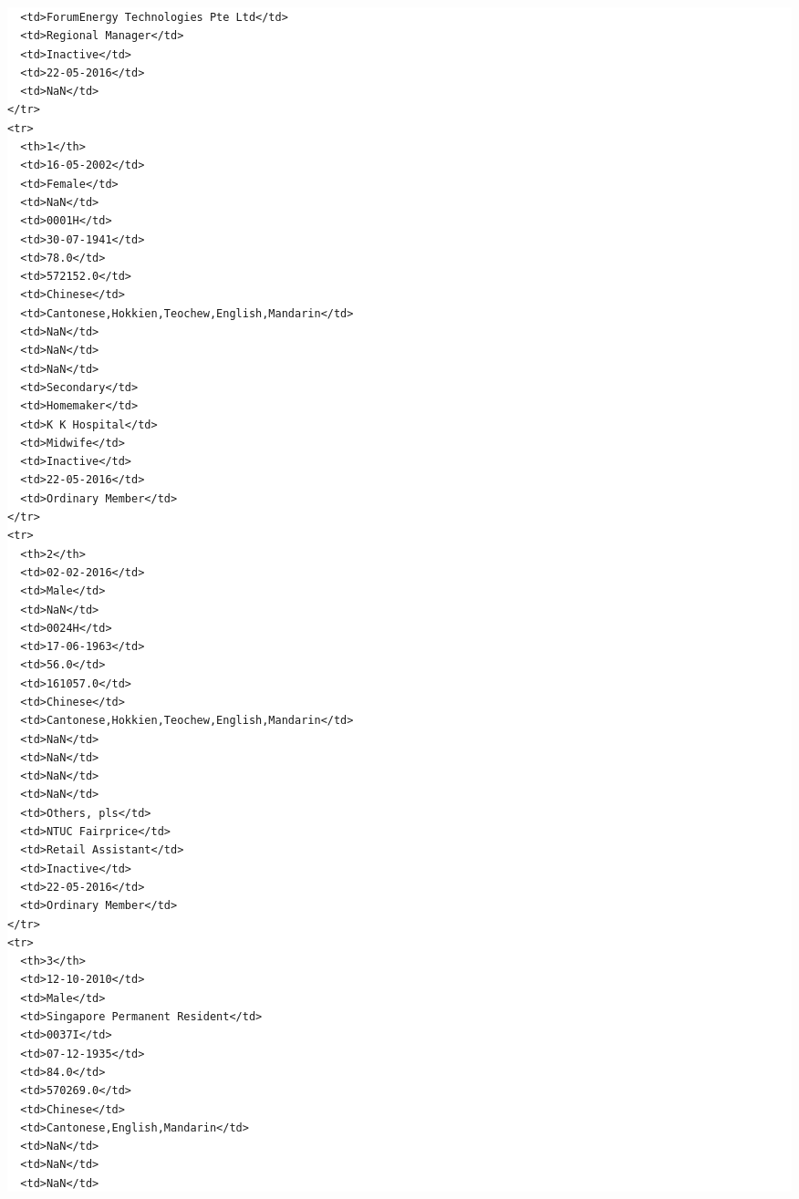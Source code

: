       <td>ForumEnergy Technologies Pte Ltd</td>
      <td>Regional Manager</td>
      <td>Inactive</td>
      <td>22-05-2016</td>
      <td>NaN</td>
    </tr>
    <tr>
      <th>1</th>
      <td>16-05-2002</td>
      <td>Female</td>
      <td>NaN</td>
      <td>0001H</td>
      <td>30-07-1941</td>
      <td>78.0</td>
      <td>572152.0</td>
      <td>Chinese</td>
      <td>Cantonese,Hokkien,Teochew,English,Mandarin</td>
      <td>NaN</td>
      <td>NaN</td>
      <td>NaN</td>
      <td>Secondary</td>
      <td>Homemaker</td>
      <td>K K Hospital</td>
      <td>Midwife</td>
      <td>Inactive</td>
      <td>22-05-2016</td>
      <td>Ordinary Member</td>
    </tr>
    <tr>
      <th>2</th>
      <td>02-02-2016</td>
      <td>Male</td>
      <td>NaN</td>
      <td>0024H</td>
      <td>17-06-1963</td>
      <td>56.0</td>
      <td>161057.0</td>
      <td>Chinese</td>
      <td>Cantonese,Hokkien,Teochew,English,Mandarin</td>
      <td>NaN</td>
      <td>NaN</td>
      <td>NaN</td>
      <td>NaN</td>
      <td>Others, pls</td>
      <td>NTUC Fairprice</td>
      <td>Retail Assistant</td>
      <td>Inactive</td>
      <td>22-05-2016</td>
      <td>Ordinary Member</td>
    </tr>
    <tr>
      <th>3</th>
      <td>12-10-2010</td>
      <td>Male</td>
      <td>Singapore Permanent Resident</td>
      <td>0037I</td>
      <td>07-12-1935</td>
      <td>84.0</td>
      <td>570269.0</td>
      <td>Chinese</td>
      <td>Cantonese,English,Mandarin</td>
      <td>NaN</td>
      <td>NaN</td>
      <td>NaN</td>
